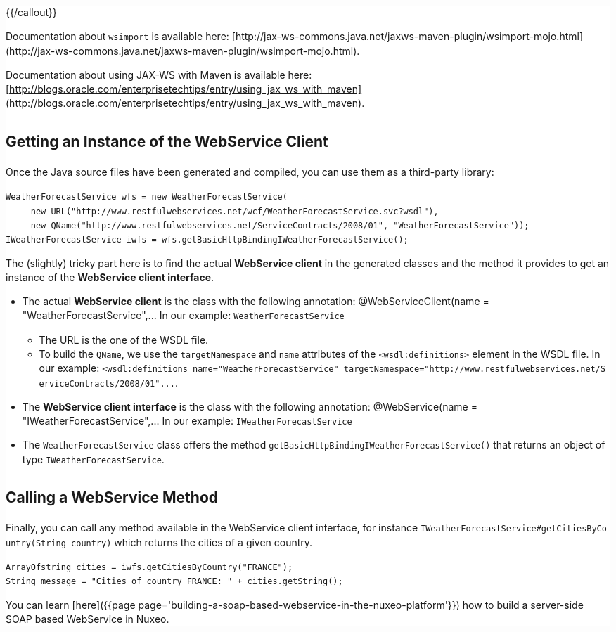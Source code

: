 {{/callout}}

Documentation about `wsimport` is available here: [http://jax-ws-commons.java.net/jaxws-maven-plugin/wsimport-mojo.html](http://jax-ws-commons.java.net/jaxws-maven-plugin/wsimport-mojo.html).

Documentation about using JAX-WS with Maven is available here: [http://blogs.oracle.com/enterprisetechtips/entry/using_jax_ws_with_maven](http://blogs.oracle.com/enterprisetechtips/entry/using_jax_ws_with_maven).

## Getting an Instance of the WebService Client

Once the Java source files have been generated and compiled, you can use them as a third-party library:

```
WeatherForecastService wfs = new WeatherForecastService(
     new URL("http://www.restfulwebservices.net/wcf/WeatherForecastService.svc?wsdl"),
     new QName("http://www.restfulwebservices.net/ServiceContracts/2008/01", "WeatherForecastService"));
IWeatherForecastService iwfs = wfs.getBasicHttpBindingIWeatherForecastService();

```

The (slightly) tricky part here is to find the actual **WebService client** in the generated classes and the method it provides to get an instance of the **WebService client interface**.

*   The actual **WebService client** is the class with the following annotation: @WebServiceClient(name = "WeatherForecastService",...
    In our example: `WeatherForecastService`
    *   The URL is the one of the WSDL file.
    *   To build the `QName`, we use the `targetNamespace` and `name` attributes of the `<wsdl:definitions>` element in the WSDL file.
        In our example: `<wsdl:definitions name="WeatherForecastService" targetNamespace="http://www.restfulwebservices.net/ServiceContracts/2008/01"...`.

*   The **WebService client interface** is the class with the following annotation: @WebService(name = "IWeatherForecastService",...
    In our example: `IWeatherForecastService`

*   The `WeatherForecastService` class offers the method `getBasicHttpBindingIWeatherForecastService()` that returns an object of type `IWeatherForecastService`.

## Calling a WebService Method

Finally, you can call any method available in the WebService client interface, for instance `IWeatherForecastService#getCitiesByCountry(String country)` which returns the cities of a given country.

```
ArrayOfstring cities = iwfs.getCitiesByCountry("FRANCE");
String message = "Cities of country FRANCE: " + cities.getString();

```

You can learn [here]({{page page='building-a-soap-based-webservice-in-the-nuxeo-platform'}}) how to build a server-side SOAP based WebService in Nuxeo.
